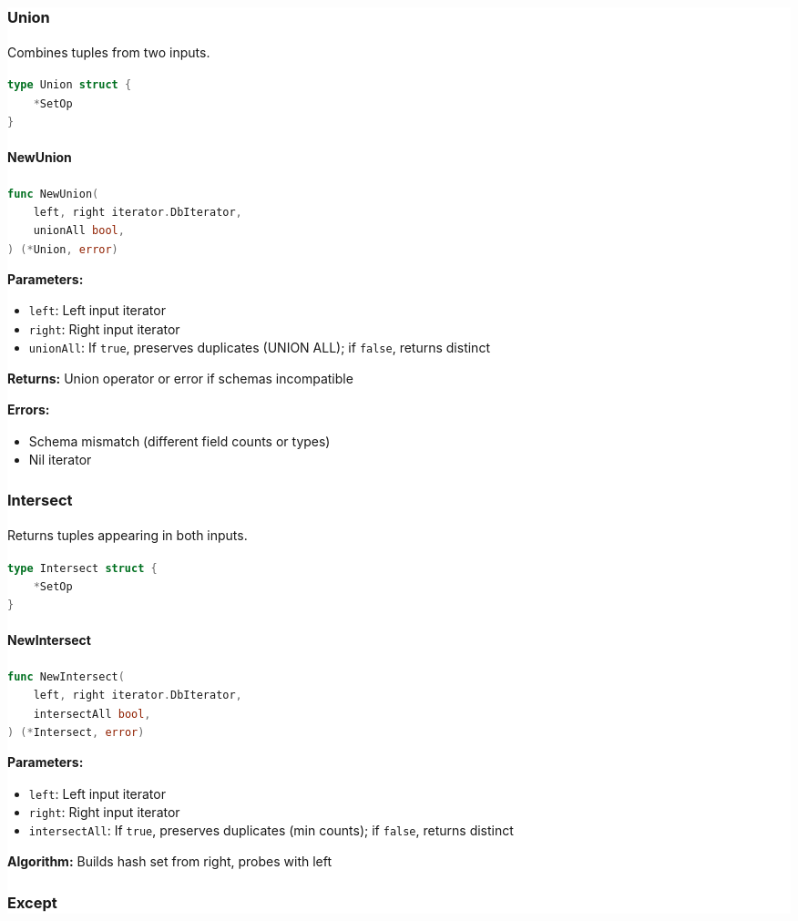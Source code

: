 ### Union

Combines tuples from two inputs.

```go
type Union struct {
    *SetOp
}
```

#### NewUnion

```go
func NewUnion(
    left, right iterator.DbIterator,
    unionAll bool,
) (*Union, error)
```

**Parameters:**
- `left`: Left input iterator
- `right`: Right input iterator
- `unionAll`: If `true`, preserves duplicates (UNION ALL); if `false`, returns distinct

**Returns:** Union operator or error if schemas incompatible

**Errors:**
- Schema mismatch (different field counts or types)
- Nil iterator

### Intersect

Returns tuples appearing in both inputs.

```go
type Intersect struct {
    *SetOp
}
```

#### NewIntersect

```go
func NewIntersect(
    left, right iterator.DbIterator,
    intersectAll bool,
) (*Intersect, error)
```

**Parameters:**
- `left`: Left input iterator
- `right`: Right input iterator
- `intersectAll`: If `true`, preserves duplicates (min counts); if `false`, returns distinct

**Algorithm:** Builds hash set from right, probes with left

### Except
